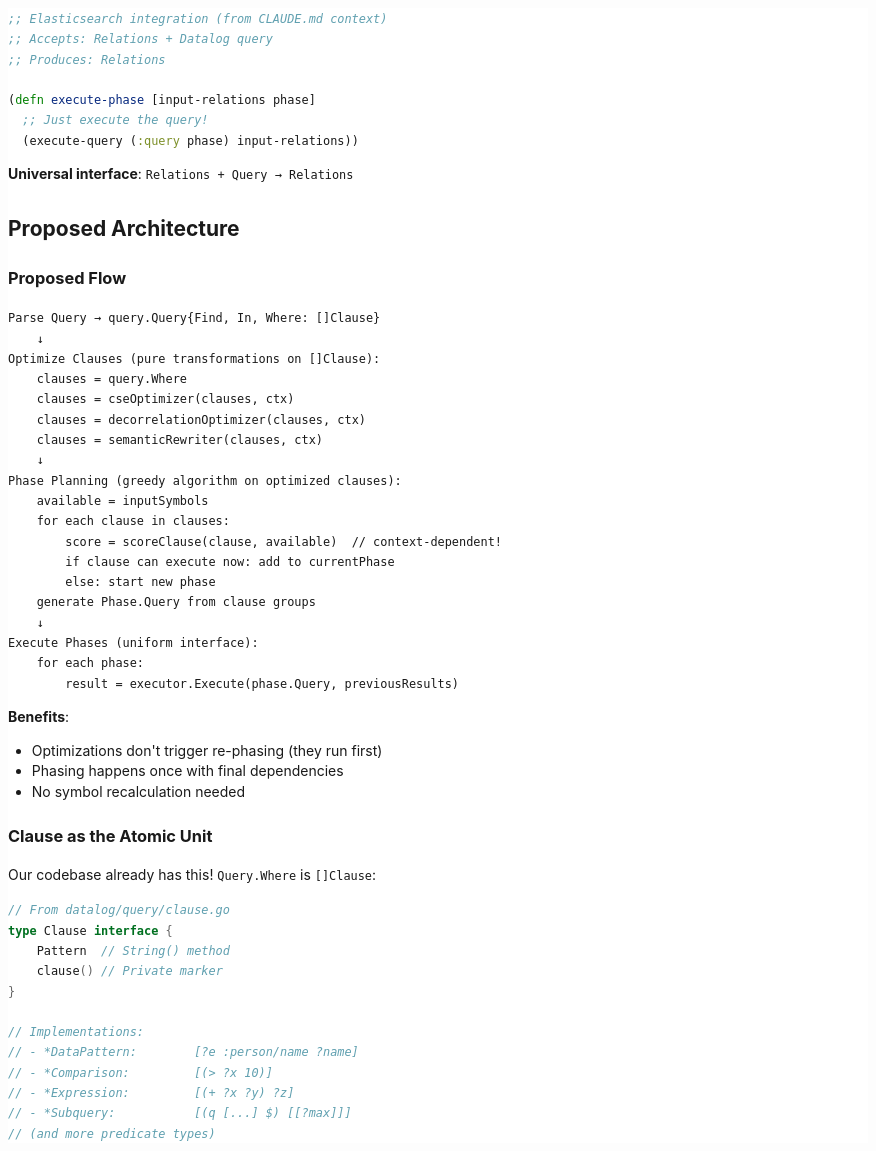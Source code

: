 ```clojure
;; Elasticsearch integration (from CLAUDE.md context)
;; Accepts: Relations + Datalog query
;; Produces: Relations

(defn execute-phase [input-relations phase]
  ;; Just execute the query!
  (execute-query (:query phase) input-relations))
```

**Universal interface**: `Relations + Query → Relations`

## Proposed Architecture

### Proposed Flow

```
Parse Query → query.Query{Find, In, Where: []Clause}
    ↓
Optimize Clauses (pure transformations on []Clause):
    clauses = query.Where
    clauses = cseOptimizer(clauses, ctx)
    clauses = decorrelationOptimizer(clauses, ctx)
    clauses = semanticRewriter(clauses, ctx)
    ↓
Phase Planning (greedy algorithm on optimized clauses):
    available = inputSymbols
    for each clause in clauses:
        score = scoreClause(clause, available)  // context-dependent!
        if clause can execute now: add to currentPhase
        else: start new phase
    generate Phase.Query from clause groups
    ↓
Execute Phases (uniform interface):
    for each phase:
        result = executor.Execute(phase.Query, previousResults)
```

**Benefits**:
- Optimizations don't trigger re-phasing (they run first)
- Phasing happens once with final dependencies
- No symbol recalculation needed

### Clause as the Atomic Unit

Our codebase already has this! `Query.Where` is `[]Clause`:

```go
// From datalog/query/clause.go
type Clause interface {
    Pattern  // String() method
    clause() // Private marker
}

// Implementations:
// - *DataPattern:        [?e :person/name ?name]
// - *Comparison:         [(> ?x 10)]
// - *Expression:         [(+ ?x ?y) ?z]
// - *Subquery:           [(q [...] $) [[?max]]]
// (and more predicate types)
```
